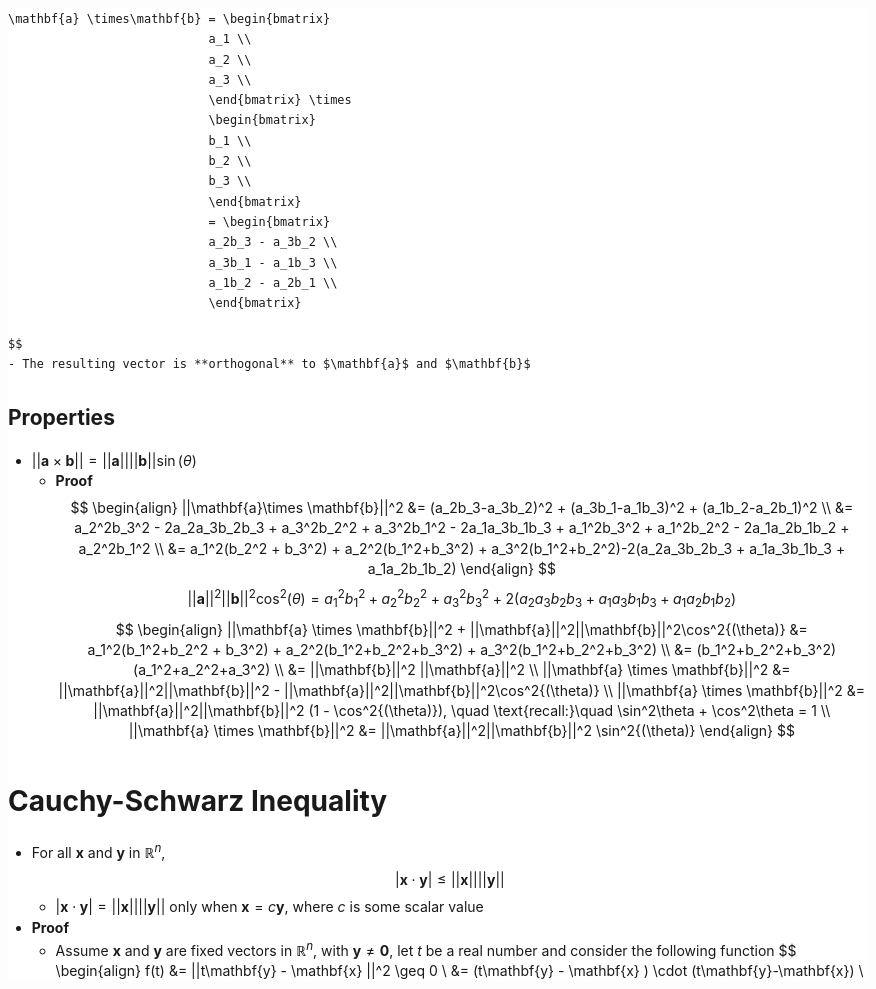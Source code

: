 	\mathbf{a} \times\mathbf{b} = \begin{bmatrix}
								a_1 \\
								a_2 \\
								a_3 \\
								\end{bmatrix} \times 
								\begin{bmatrix}
								b_1 \\
								b_2 \\
								b_3 \\
								\end{bmatrix}
								= \begin{bmatrix}
								a_2b_3 - a_3b_2 \\
								a_3b_1 - a_1b_3 \\
								a_1b_2 - a_2b_1 \\
								\end{bmatrix}
								
	$$
	- The resulting vector is **orthogonal** to $\mathbf{a}$ and $\mathbf{b}$
## Properties
- $||\mathbf{a} \times \mathbf{b}|| = ||\mathbf{a}||||\mathbf{b}||\sin{(\theta)}$
	- **Proof**
		$$
		\begin{align} 
		||\mathbf{a}\times \mathbf{b}||^2 &= (a_2b_3-a_3b_2)^2 + (a_3b_1-a_1b_3)^2 + (a_1b_2-a_2b_1)^2 \\
			&= a_2^2b_3^2 - 2a_2a_3b_2b_3 + a_3^2b_2^2 + a_3^2b_1^2 - 2a_1a_3b_1b_3 + a_1^2b_3^2 + a_1^2b_2^2 - 2a_1a_2b_1b_2 + a_2^2b_1^2 \\
			&= a_1^2(b_2^2 + b_3^2) + a_2^2(b_1^2+b_3^2) + a_3^2(b_1^2+b_2^2)-2(a_2a_3b_2b_3 + a_1a_3b_1b_3 + a_1a_2b_1b_2)
		\end{align}
		$$
		$$
		||\mathbf{a}||^2||\mathbf{b}||^2\cos^2{(\theta)} = a_1^2b_1^2 + a_2^2b_2^2 + a_3^2b_3^2 + 2(a_2a_3b_2b_3 + a_1a_3b_1b_3 + a_1a_2b_1b_2)
		$$
		$$
		\begin{align}
		||\mathbf{a} \times \mathbf{b}||^2 + ||\mathbf{a}||^2||\mathbf{b}||^2\cos^2{(\theta)} &= a_1^2(b_1^2+b_2^2 + b_3^2) + a_2^2(b_1^2+b_2^2+b_3^2) + a_3^2(b_1^2+b_2^2+b_3^2) \\
		&= (b_1^2+b_2^2+b_3^2) (a_1^2+a_2^2+a_3^2) \\ 
		&= ||\mathbf{b}||^2 ||\mathbf{a}||^2 \\
		||\mathbf{a} \times \mathbf{b}||^2 &= ||\mathbf{a}||^2||\mathbf{b}||^2  -  ||\mathbf{a}||^2||\mathbf{b}||^2\cos^2{(\theta)} \\
		 ||\mathbf{a} \times \mathbf{b}||^2 &= ||\mathbf{a}||^2||\mathbf{b}||^2 (1 - \cos^2{(\theta)}), \quad \text{recall:}\quad \sin^2\theta + \cos^2\theta = 1 \\
		 ||\mathbf{a} \times \mathbf{b}||^2 &= ||\mathbf{a}||^2||\mathbf{b}||^2 \sin^2{(\theta)}
		\end{align}
		$$

# Cauchy-Schwarz Inequality
- For all $\mathbf{x}$ and $\mathbf{y}$ in $\mathbb{R}^n$,
	$$|\mathbf{x} \cdot \mathbf{y}| \leq ||\mathbf{x}|| ||\mathbf{y}||$$
	- $|\mathbf{x}\cdot\mathbf{y}| = ||\mathbf{x}||||\mathbf{y}||$  only when $\mathbf{x} = c\mathbf{y}$, where $c$ is some scalar value
- **Proof**
	- Assume $\mathbf{x}$ and $\mathbf{y}$ are fixed vectors in $\mathbb{R}^n$, with $\mathbf{y} \neq \mathbf{0}$, let $t$ be a real number and consider the following function
	$$
	\begin{align}
	f(t) &= ||t\mathbf{y} - \mathbf{x} ||^2 \geq 0 \\
		&= (t\mathbf{y} - \mathbf{x} ) \cdot (t\mathbf{y}-\mathbf{x}) \\